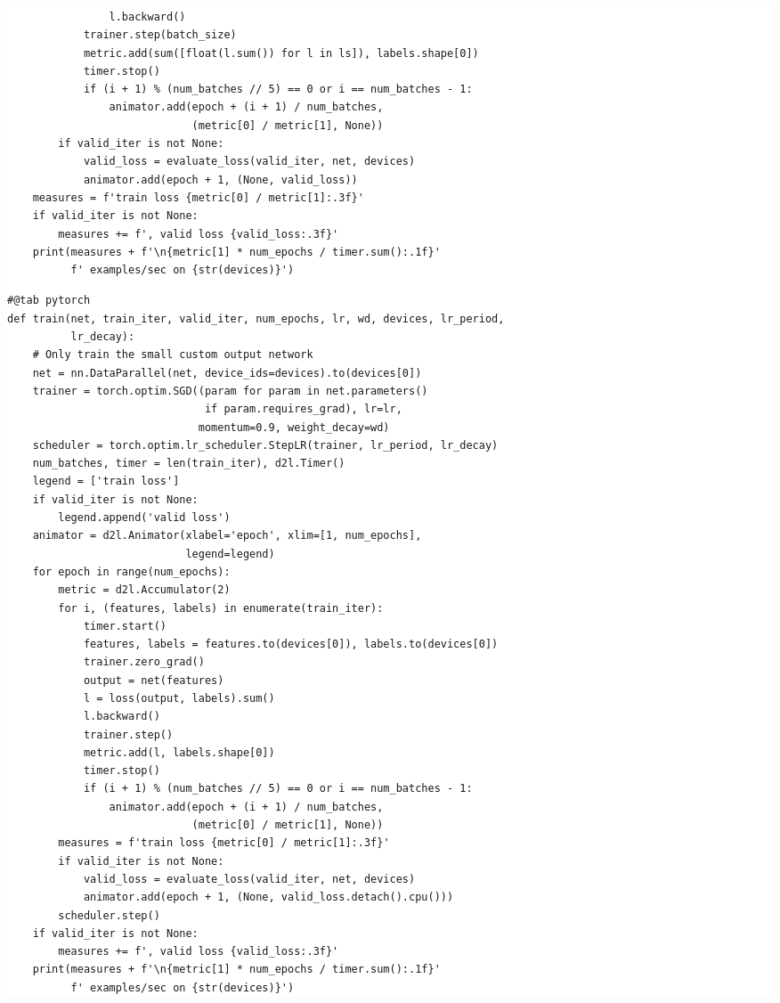 ```{.python .input}
                l.backward()
            trainer.step(batch_size)
            metric.add(sum([float(l.sum()) for l in ls]), labels.shape[0])
            timer.stop()
            if (i + 1) % (num_batches // 5) == 0 or i == num_batches - 1:
                animator.add(epoch + (i + 1) / num_batches,
                             (metric[0] / metric[1], None))
        if valid_iter is not None:
            valid_loss = evaluate_loss(valid_iter, net, devices)
            animator.add(epoch + 1, (None, valid_loss))
    measures = f'train loss {metric[0] / metric[1]:.3f}'
    if valid_iter is not None:
        measures += f', valid loss {valid_loss:.3f}'
    print(measures + f'\n{metric[1] * num_epochs / timer.sum():.1f}'
          f' examples/sec on {str(devices)}')
```

```{.python .input}
#@tab pytorch
def train(net, train_iter, valid_iter, num_epochs, lr, wd, devices, lr_period,
          lr_decay):
    # Only train the small custom output network
    net = nn.DataParallel(net, device_ids=devices).to(devices[0])
    trainer = torch.optim.SGD((param for param in net.parameters()
                               if param.requires_grad), lr=lr,
                              momentum=0.9, weight_decay=wd)
    scheduler = torch.optim.lr_scheduler.StepLR(trainer, lr_period, lr_decay)
    num_batches, timer = len(train_iter), d2l.Timer()
    legend = ['train loss']
    if valid_iter is not None:
        legend.append('valid loss')
    animator = d2l.Animator(xlabel='epoch', xlim=[1, num_epochs],
                            legend=legend)
    for epoch in range(num_epochs):
        metric = d2l.Accumulator(2)
        for i, (features, labels) in enumerate(train_iter):
            timer.start()
            features, labels = features.to(devices[0]), labels.to(devices[0])
            trainer.zero_grad()
            output = net(features)
            l = loss(output, labels).sum()
            l.backward()
            trainer.step()
            metric.add(l, labels.shape[0])
            timer.stop()
            if (i + 1) % (num_batches // 5) == 0 or i == num_batches - 1:
                animator.add(epoch + (i + 1) / num_batches,
                             (metric[0] / metric[1], None))
        measures = f'train loss {metric[0] / metric[1]:.3f}'
        if valid_iter is not None:
            valid_loss = evaluate_loss(valid_iter, net, devices)
            animator.add(epoch + 1, (None, valid_loss.detach().cpu()))
        scheduler.step()
    if valid_iter is not None:
        measures += f', valid loss {valid_loss:.3f}'
    print(measures + f'\n{metric[1] * num_epochs / timer.sum():.1f}'
          f' examples/sec on {str(devices)}')
```
